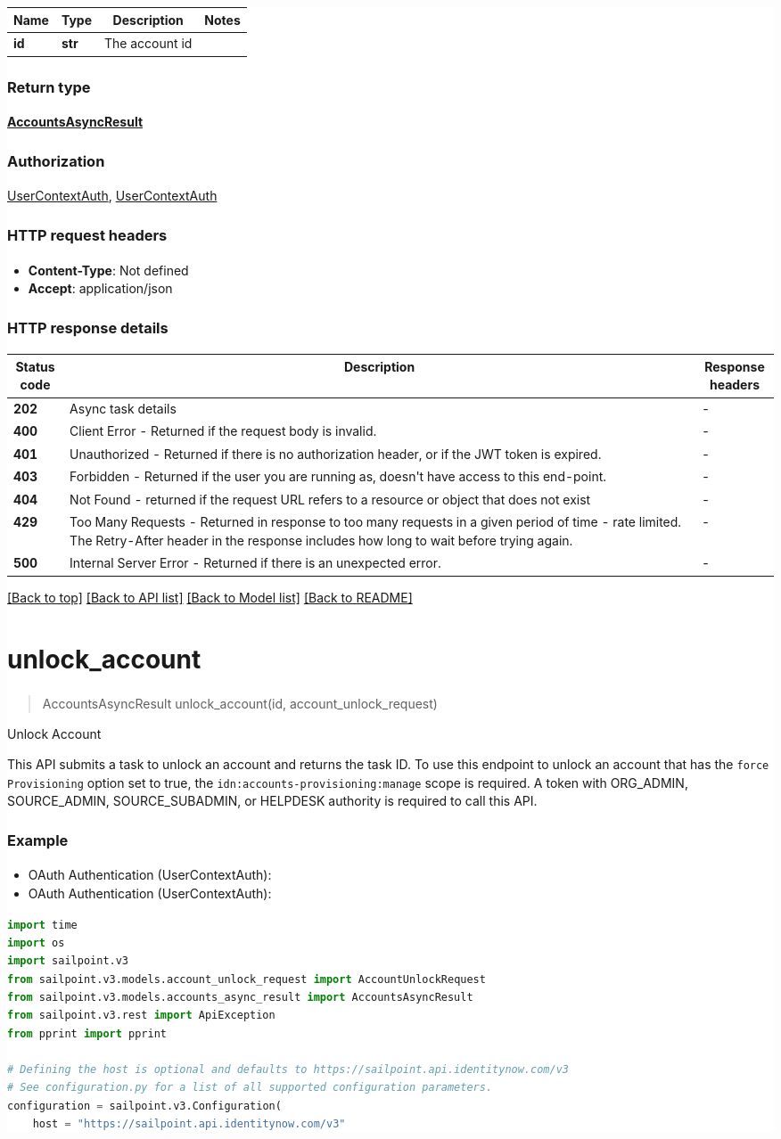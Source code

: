 Name | Type | Description  | Notes
------------- | ------------- | ------------- | -------------
 **id** | **str**| The account id | 

### Return type

[**AccountsAsyncResult**](AccountsAsyncResult.md)

### Authorization

[UserContextAuth](../README.md#UserContextAuth), [UserContextAuth](../README.md#UserContextAuth)

### HTTP request headers

 - **Content-Type**: Not defined
 - **Accept**: application/json

### HTTP response details

| Status code | Description | Response headers |
|-------------|-------------|------------------|
**202** | Async task details |  -  |
**400** | Client Error - Returned if the request body is invalid. |  -  |
**401** | Unauthorized - Returned if there is no authorization header, or if the JWT token is expired. |  -  |
**403** | Forbidden - Returned if the user you are running as, doesn&#39;t have access to this end-point. |  -  |
**404** | Not Found - returned if the request URL refers to a resource or object that does not exist |  -  |
**429** | Too Many Requests - Returned in response to too many requests in a given period of time - rate limited. The Retry-After header in the response includes how long to wait before trying again. |  -  |
**500** | Internal Server Error - Returned if there is an unexpected error. |  -  |

[[Back to top]](#) [[Back to API list]](../README.md#documentation-for-api-endpoints) [[Back to Model list]](../README.md#documentation-for-models) [[Back to README]](../README.md)

# **unlock_account**
> AccountsAsyncResult unlock_account(id, account_unlock_request)

Unlock Account

This API submits a task to unlock an account and returns the task ID.   To use this endpoint to unlock an account that has the `forceProvisioning` option set to true, the `idn:accounts-provisioning:manage` scope is required.  A token with ORG_ADMIN, SOURCE_ADMIN, SOURCE_SUBADMIN, or HELPDESK authority is required to call this API.

### Example

* OAuth Authentication (UserContextAuth):
* OAuth Authentication (UserContextAuth):

```python
import time
import os
import sailpoint.v3
from sailpoint.v3.models.account_unlock_request import AccountUnlockRequest
from sailpoint.v3.models.accounts_async_result import AccountsAsyncResult
from sailpoint.v3.rest import ApiException
from pprint import pprint

# Defining the host is optional and defaults to https://sailpoint.api.identitynow.com/v3
# See configuration.py for a list of all supported configuration parameters.
configuration = sailpoint.v3.Configuration(
    host = "https://sailpoint.api.identitynow.com/v3"
```
